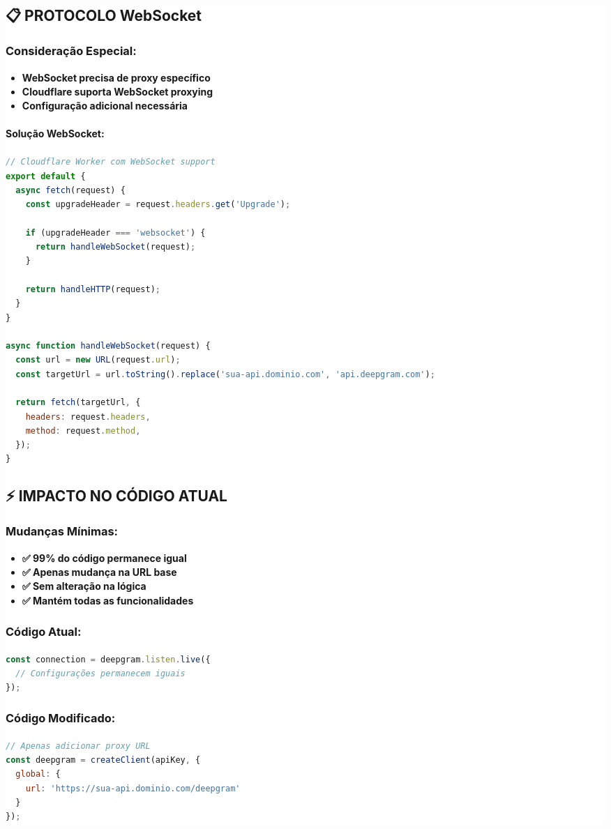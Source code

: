 ## 📋 **PROTOCOLO WebSocket**

### **Consideração Especial:**
- **WebSocket precisa de proxy específico**
- **Cloudflare suporta WebSocket proxying**
- **Configuração adicional necessária**

#### **Solução WebSocket:**
```javascript
// Cloudflare Worker com WebSocket support
export default {
  async fetch(request) {
    const upgradeHeader = request.headers.get('Upgrade');
    
    if (upgradeHeader === 'websocket') {
      return handleWebSocket(request);
    }
    
    return handleHTTP(request);
  }
}

async function handleWebSocket(request) {
  const url = new URL(request.url);
  const targetUrl = url.toString().replace('sua-api.dominio.com', 'api.deepgram.com');
  
  return fetch(targetUrl, {
    headers: request.headers,
    method: request.method,
  });
}
```

## ⚡ **IMPACTO NO CÓDIGO ATUAL**

### **Mudanças Mínimas:**
- **✅ 99% do código permanece igual**
- **✅ Apenas mudança na URL base**
- **✅ Sem alteração na lógica**
- **✅ Mantém todas as funcionalidades**

### **Código Atual:**
```javascript
const connection = deepgram.listen.live({
  // Configurações permanecem iguais
});
```

### **Código Modificado:**
```javascript
// Apenas adicionar proxy URL
const deepgram = createClient(apiKey, {
  global: {
    url: 'https://sua-api.dominio.com/deepgram'
  }
});
```
